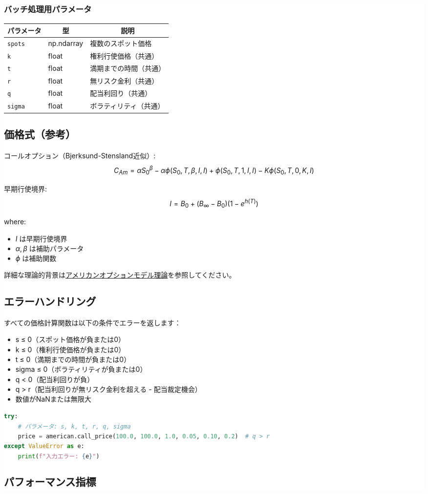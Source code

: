### バッチ処理用パラメータ

| パラメータ | 型 | 説明 |
|-----------|-----|------|
| `spots` | np.ndarray | 複数のスポット価格 |
| `k` | float | 権利行使価格（共通） |
| `t` | float | 満期までの時間（共通） |
| `r` | float | 無リスク金利（共通） |
| `q` | float | 配当利回り（共通） |
| `sigma` | float | ボラティリティ（共通） |

## 価格式（参考）

コールオプション（Bjerksund-Stensland近似）:
$$C_{Am} = \alpha S_0^{\beta} - \alpha \phi(S_0, T, \beta, I, I) + \phi(S_0, T, 1, I, I) - K\phi(S_0, T, 0, K, I)$$

早期行使境界:
$$I = B_0 + (B_\infty - B_0)(1 - e^{h(T)})$$

where:
- $I$ は早期行使境界
- $\alpha, \beta$ は補助パラメータ
- $\phi$ は補助関数

詳細な理論的背景は[アメリカンオプションモデル理論](../../models/american_options.md)を参照してください。

## エラーハンドリング

すべての価格計算関数は以下の条件でエラーを返します：

- s ≤ 0（スポット価格が負または0）
- k ≤ 0（権利行使価格が負または0）
- t ≤ 0（満期までの時間が負または0）
- sigma ≤ 0（ボラティリティが負または0）
- q < 0（配当利回りが負）
- q > r（配当利回りが無リスク金利を超える - 配当裁定機会）
- 数値がNaNまたは無限大

```python
try:
    # パラメータ: s, k, t, r, q, sigma
    price = american.call_price(100.0, 100.0, 1.0, 0.05, 0.10, 0.2)  # q > r
except ValueError as e:
    print(f"入力エラー: {e}")
```

## パフォーマンス指標

